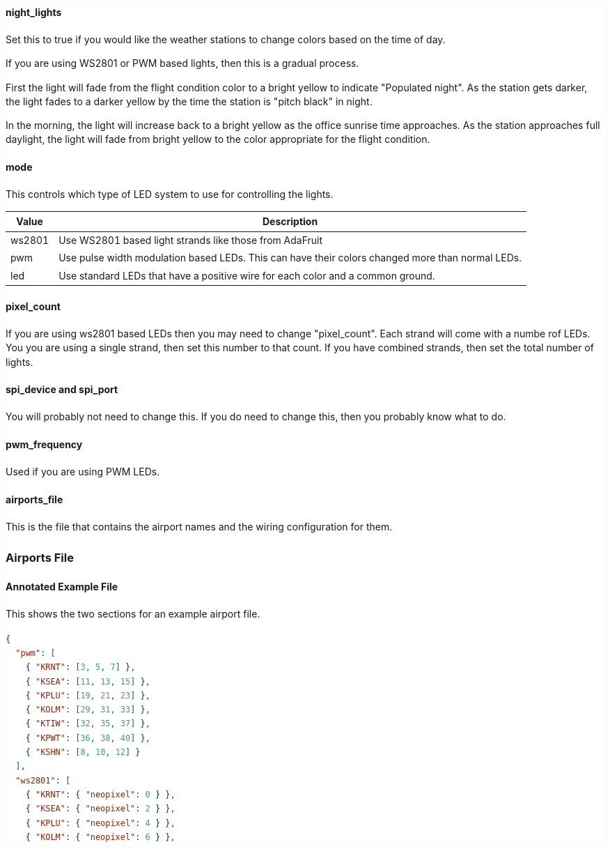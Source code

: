 #### night_lights

Set this to true if you would like the weather stations to change colors based on the time of day.

If you are using WS2801 or PWM based lights, then this is a gradual process.

First the light will fade from the flight condition color to a bright yellow to indicate "Populated night".
As the station gets darker, the light fades to a darker yellow by the time the station is "pitch black" in night.

In the morning, the light will increase back to a bright yellow as the office sunrise time approaches.
As the station approaches full daylight, the light will fade from bright yellow to the color appropriate for the flight condition.

#### mode

This controls which type of LED system to use for controlling the lights.

| Value  | Description                                                                                      |
| ------ | ------------------------------------------------------------------------------------------------ |
| ws2801 | Use WS2801 based light strands like those from AdaFruit                                          |
| pwm    | Use pulse width modulation based LEDs. This can have their colors changed more than normal LEDs. |
| led    | Use standard LEDs that have a positive wire for each color and a common ground.                  |

#### pixel_count

If you are using ws2801 based LEDs then you may need to change "pixel_count". Each strand will come with a numbe rof LEDs. You you are using a single strand, then set this number to that count. If you have combined strands, then set the total number of lights.

#### spi_device and spi_port

You will probably not need to change this. If you do need to change this, then you probably know what to do.

#### pwm_frequency

Used if you are using PWM LEDs.

#### airports_file

This is the file that contains the airport names and the wiring configuration for them.

### Airports File

#### Annotated Example File

This shows the two sections for an example airport file.

```json
{
  "pwm": [
    { "KRNT": [3, 5, 7] },
    { "KSEA": [11, 13, 15] },
    { "KPLU": [19, 21, 23] },
    { "KOLM": [29, 31, 33] },
    { "KTIW": [32, 35, 37] },
    { "KPWT": [36, 38, 40] },
    { "KSHN": [8, 10, 12] }
  ],
  "ws2801": [
    { "KRNT": { "neopixel": 0 } },
    { "KSEA": { "neopixel": 2 } },
    { "KPLU": { "neopixel": 4 } },
    { "KOLM": { "neopixel": 6 } },
```